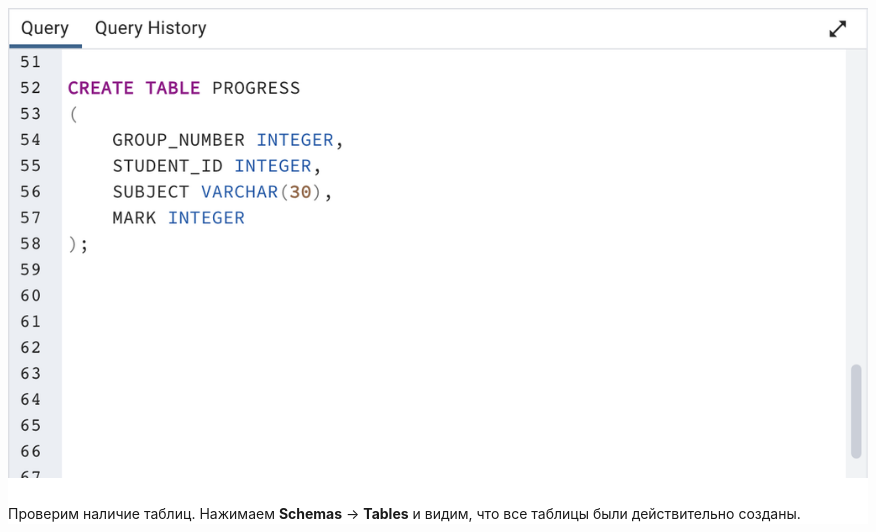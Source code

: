 ![Создание таблиц](images/8.png "Создание таблиц")
---

Проверим наличие таблиц. Нажимаем **Schemas** -> **Tables** и видим, что все таблицы были действительно созданы. 
